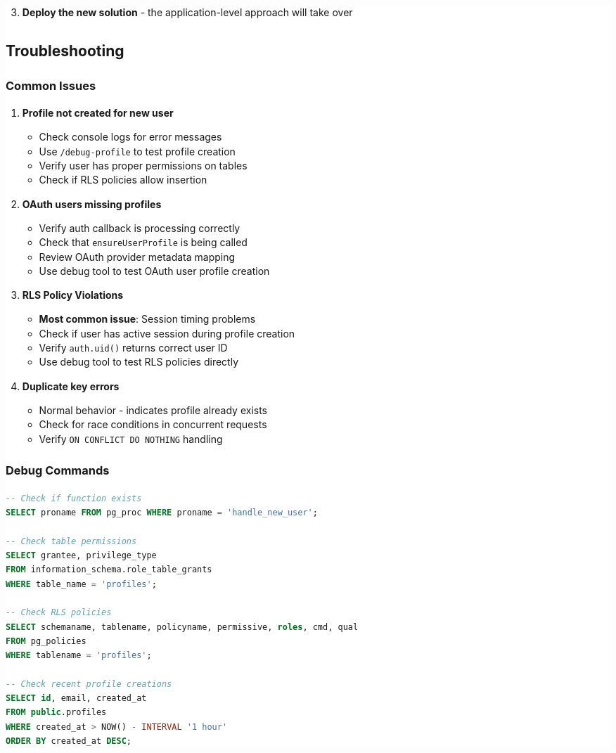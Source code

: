 3. **Deploy the new solution** - the application-level approach will take over

## Troubleshooting

### Common Issues

1. **Profile not created for new user**

   - Check console logs for error messages
   - Use `/debug-profile` to test profile creation
   - Verify user has proper permissions on tables
   - Check if RLS policies allow insertion

2. **OAuth users missing profiles**

   - Verify auth callback is processing correctly
   - Check that `ensureUserProfile` is being called
   - Review OAuth provider metadata mapping
   - Use debug tool to test OAuth user profile creation

3. **RLS Policy Violations**

   - **Most common issue**: Session timing problems
   - Check if user has active session during profile creation
   - Verify `auth.uid()` returns correct user ID
   - Use debug tool to test RLS policies directly

4. **Duplicate key errors**
   - Normal behavior - indicates profile already exists
   - Check for race conditions in concurrent requests
   - Verify `ON CONFLICT DO NOTHING` handling

### Debug Commands

```sql
-- Check if function exists
SELECT proname FROM pg_proc WHERE proname = 'handle_new_user';

-- Check table permissions
SELECT grantee, privilege_type
FROM information_schema.role_table_grants
WHERE table_name = 'profiles';

-- Check RLS policies
SELECT schemaname, tablename, policyname, permissive, roles, cmd, qual
FROM pg_policies
WHERE tablename = 'profiles';

-- Check recent profile creations
SELECT id, email, created_at
FROM public.profiles
WHERE created_at > NOW() - INTERVAL '1 hour'
ORDER BY created_at DESC;
```
